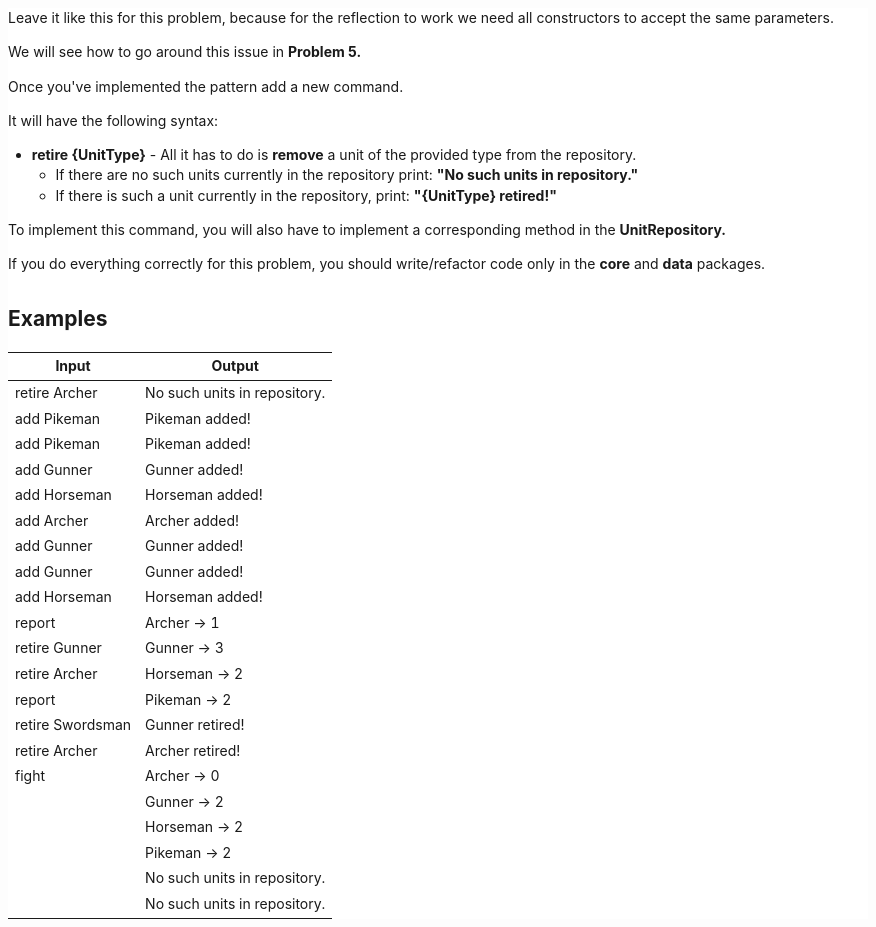 
Leave it like this for this problem, because for the reflection to work we need all constructors to accept the same parameters. 

We will see how to go around this issue in **Problem 5.**

Once you've implemented the pattern add a new command. 

It will have the following syntax:
- **retire \{UnitType\}** - All it has to do is **remove** a unit of the provided type from the repository.
    - If there are no such units currently in the repository print: **"No such units in repository."**
    - If there is such a unit currently in the repository, print: **"\{UnitType\} retired!"**

To implement this command, you will also have to implement a corresponding method in the **UnitRepository.**

If you do everything correctly for this problem, you should write/refactor code only in the **core** and **data** packages.

## Examples
| **Input** | **Output** |
| --- | --- |
| retire Archer | No such units in repository. |
| add Pikeman | Pikeman added! |
| add Pikeman | Pikeman added! |
| add Gunner | Gunner added! |
| add Horseman | Horseman added! |
| add Archer | Archer added! |
| add Gunner | Gunner added! |
| add Gunner | Gunner added! |
| add Horseman | Horseman added! |
| report | Archer -> 1 |
| retire Gunner | Gunner -> 3 |
| retire Archer | Horseman -> 2 |
| report | Pikeman -> 2 |
| retire Swordsman | Gunner retired! |
| retire Archer | Archer retired! |
| fight | Archer -> 0 |
|  | Gunner -> 2 |
|  | Horseman -> 2 |
|  | Pikeman -> 2 |
|  | No such units in repository. |
|  | No such units in repository. |
